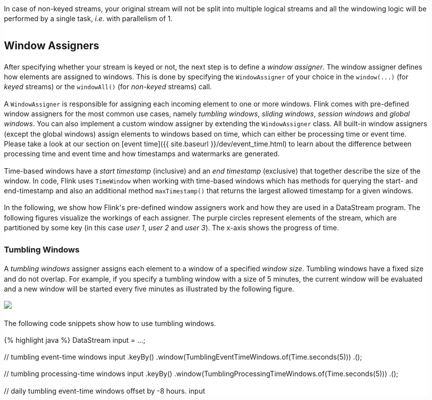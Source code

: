 In case of non-keyed streams, your original stream will not be split into multiple logical streams and all the windowing logic
will be performed by a single task, *i.e.* with parallelism of 1.

## Window Assigners

After specifying whether your stream is keyed or not, the next step is to define a *window assigner*.
The window assigner defines how elements are assigned to windows. This is done by specifying the `WindowAssigner`
of your choice in the `window(...)` (for *keyed* streams) or the `windowAll()` (for *non-keyed* streams) call.

A `WindowAssigner` is responsible for assigning each incoming element to one or more windows. Flink comes
with pre-defined window assigners for the most common use cases, namely *tumbling windows*,
*sliding windows*, *session windows* and *global windows*. You can also implement a custom window assigner by
extending the `WindowAssigner` class. All built-in window assigners (except the global
windows) assign elements to windows based on time, which can either be processing time or event
time. Please take a look at our section on [event time]({{ site.baseurl }}/dev/event_time.html) to learn
about the difference between processing time and event time and how timestamps and watermarks are generated.

Time-based windows have a *start timestamp* (inclusive) and an *end timestamp* (exclusive)
that together describe the size of the window. In code, Flink uses `TimeWindow` when working with
time-based windows which has methods for querying the start- and end-timestamp and also an
additional method `maxTimestamp()` that returns the largest allowed timestamp for a given windows.

In the following, we show how Flink's pre-defined window assigners work and how they are used
in a DataStream program. The following figures visualize the workings of each assigner. The purple circles
represent elements of the stream, which are partitioned by some key (in this case *user 1*, *user 2* and *user 3*).
The x-axis shows the progress of time.

### Tumbling Windows

A *tumbling windows* assigner assigns each element to a window of a specified *window size*.
Tumbling windows have a fixed size and do not overlap. For example, if you specify a tumbling
window with a size of 5 minutes, the current window will be evaluated and a new window will be
started every five minutes as illustrated by the following figure.

<img src="{{ site.baseurl }}/fig/tumbling-windows.svg" class="center" style="width: 100%;" />

The following code snippets show how to use tumbling windows.

<div class="codetabs" markdown="1">
<div data-lang="java" markdown="1">
{% highlight java %}
DataStream<T> input = ...;

// tumbling event-time windows
input
    .keyBy(<key selector>)
    .window(TumblingEventTimeWindows.of(Time.seconds(5)))
    .<windowed transformation>(<window function>);

// tumbling processing-time windows
input
    .keyBy(<key selector>)
    .window(TumblingProcessingTimeWindows.of(Time.seconds(5)))
    .<windowed transformation>(<window function>);

// daily tumbling event-time windows offset by -8 hours.
input